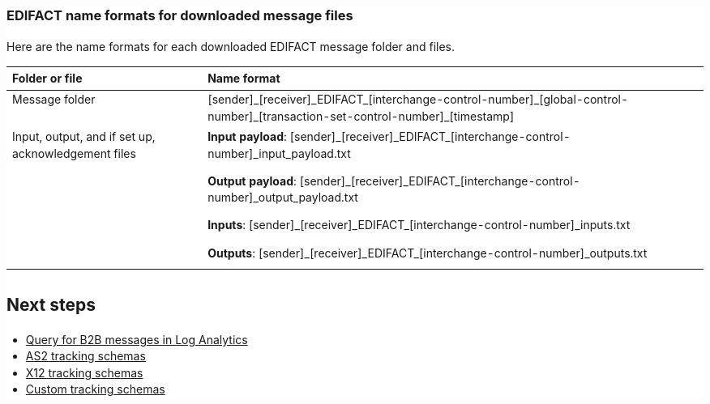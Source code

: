 <a name="edifact-folder-file-names"></a>

### EDIFACT name formats for downloaded message files

Here are the name formats for each downloaded EDIFACT message folder and files.

| Folder or file | Name format |
| :------------- | :---------- |
| Message folder | [sender]\_[receiver]\_EDIFACT\_[interchange-control-number]\_[global-control-number]\_[transaction-set-control-number]\_[timestamp] |
| Input, output, and if set up, acknowledgement files | **Input payload**: [sender]\_[receiver]\_EDIFACT\_[interchange-control-number]\_input_payload.txt </p>**Output payload**: [sender]\_[receiver]\_EDIFACT\_[interchange-control-number]\_output\_payload.txt </p></p>**Inputs**: [sender]\_[receiver]\_EDIFACT\_[interchange-control-number]\_inputs.txt </p></p>**Outputs**: [sender]\_[receiver]\_EDIFACT\_[interchange-control-number]\_outputs.txt |
|          |             |

## Next steps

* [Query for B2B messages in Log Analytics](../logic-apps/logic-apps-track-b2b-messages-omsportal-query-filter-control-number.md)
* [AS2 tracking schemas](../logic-apps/logic-apps-track-integration-account-as2-tracking-schemas.md)
* [X12 tracking schemas](../logic-apps/logic-apps-track-integration-account-x12-tracking-schema.md)
* [Custom tracking schemas](../logic-apps/logic-apps-track-integration-account-custom-tracking-schema.md)